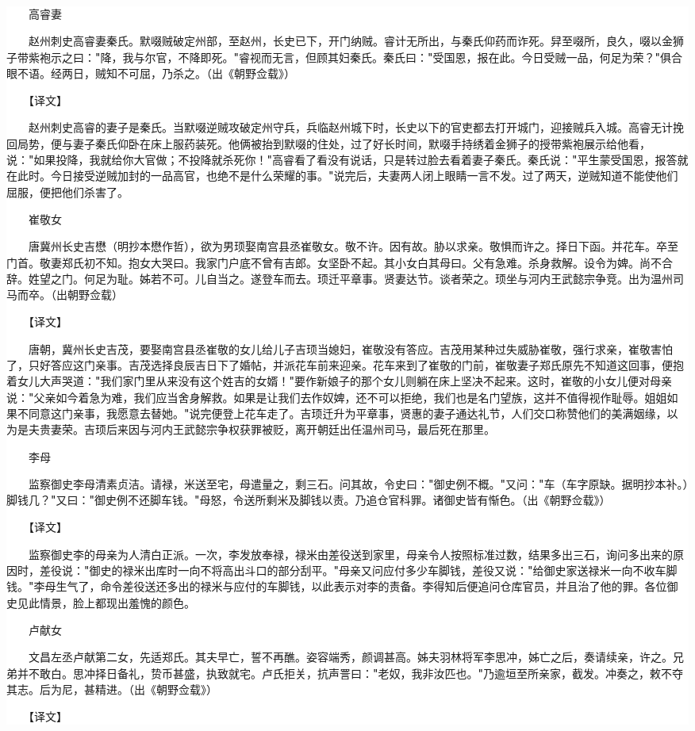  

　　高睿妻　　

 

　　赵州刺史高睿妻秦氏。默啜贼破定州部，至赵州，长史已下，开门纳贼。睿计无所出，与秦氏仰药而诈死。舁至啜所，良久，啜以金狮子带紫袍示之曰："降，我与尔官，不降即死。"睿视而无言，但顾其妇秦氏。秦氏曰："受国恩，报在此。今日受贼一品，何足为荣？"俱合眼不语。经两日，贼知不可屈，乃杀之。（出《朝野佥载》）

 

　　【译文】

 

　　赵州刺史高睿的妻子是秦氏。当默啜逆贼攻破定州守兵，兵临赵州城下时，长史以下的官吏都去打开城门，迎接贼兵入城。高睿无计挽回局势，便与妻子秦氏仰卧在床上服药装死。他俩被抬到默啜的住处，过了好长时间，默啜手持绣着金狮子的授带紫袍展示给他看，说："如果投降，我就给你大官做；不投降就杀死你！"高睿看了看没有说话，只是转过脸去看着妻子秦氏。秦氏说："平生蒙受国恩，报答就在此时。今日接受逆贼加封的一品高官，也绝不是什么荣耀的事。"说完后，夫妻两人闭上眼睛一言不发。过了两天，逆贼知道不能使他们屈服，便把他们杀害了。

 

　　崔敬女　　

 

　　唐冀州长史吉懋（明抄本懋作哲），欲为男顼娶南宫县丞崔敬女。敬不许。因有故。胁以求亲。敬惧而许之。择日下函。并花车。卒至门首。敬妻郑氏初不知。抱女大哭曰。我家门户底不曾有吉郎。女坚卧不起。其小女白其母曰。父有急难。杀身救解。设令为婢。尚不合辞。姓望之门。何足为耻。姊若不可。儿自当之。遂登车而去。顼迁平章事。贤妻达节。谈者荣之。顼坐与河内王武懿宗争竞。出为温州司马而卒。（出朝野佥载）

 

　　【译文】

 

　　唐朝，冀州长史吉茂，要娶南宫县丞崔敬的女儿给儿子吉顼当媳妇，崔敬没有答应。吉茂用某种过失威胁崔敬，强行求亲，崔敬害怕了，只好答应这门亲事。吉茂选择良辰吉日下了婚帖，并派花车前来迎亲。花车来到了崔敬的门前，崔敬妻子郑氏原先不知道这回事，便抱着女儿大声哭道："我们家门里从来没有这个姓吉的女婿！"要作新娘子的那个女儿则躺在床上坚决不起来。这时，崔敬的小女儿便对母亲说："父亲如今着急为难，我们应当舍身解救。如果是让我们去作奴婢，还不可以拒绝，我们也是名门望族，这并不值得视作耻辱。姐姐如果不同意这门亲事，我愿意去替她。"说完便登上花车走了。吉顼迁升为平章事，贤惠的妻子通达礼节，人们交口称赞他们的美满姻缘，以为是夫贵妻荣。吉顼后来因与河内王武懿宗争权获罪被贬，离开朝廷出任温州司马，最后死在那里。

 

　　李母　　

 

　　监察御史李母清素贞洁。请禄，米送至宅，母遣量之，剩三石。问其故，令史曰："御史例不概。"又问："车（车字原缺。据明抄本补。）脚钱几？"又曰："御史例不还脚车钱。"母怒，令送所剩米及脚钱以责。乃追仓官科罪。诸御史皆有惭色。（出《朝野佥载》）

 

　　【译文】

 

　　监察御史李的母亲为人清白正派。一次，李发放奉禄，禄米由差役送到家里，母亲令人按照标准过数，结果多出三石，询问多出来的原因时，差役说："御史的禄米出库时一向不将高出斗口的部分刮平。"母亲又问应付多少车脚钱，差役又说："给御史家送禄米一向不收车脚钱。"李母生气了，命令差役送还多出的禄米与应付的车脚钱，以此表示对李的责备。李得知后便追问仓库官员，并且治了他的罪。各位御史见此情景，脸上都现出羞愧的颜色。

 

　　卢献女　　

 

　　文昌左丞卢献第二女，先适郑氏。其夫早亡，誓不再醮。姿容端秀，颜调甚高。姊夫羽林将军李思冲，姊亡之后，奏请续亲，许之。兄弟并不敢白。思冲择日备礼，贽币甚盛，执致就宅。卢氏拒关，抗声詈曰："老奴，我非汝匹也。"乃逾垣至所亲家，截发。冲奏之，敕不夺其志。后为尼，甚精进。（出《朝野佥载》）

 

　　【译文】

 
